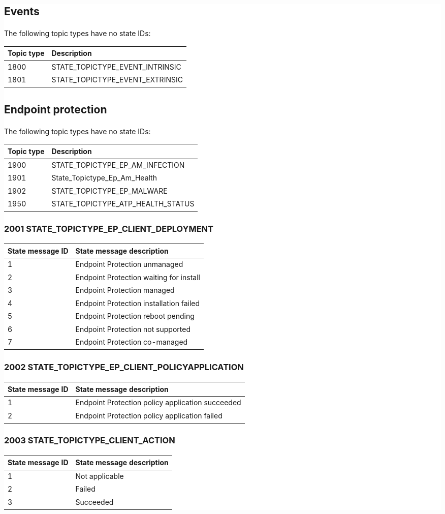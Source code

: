 ## Events

The following topic types have no state IDs:

| Topic type | Description |
|:--|:--|
| 1800 | STATE_TOPICTYPE_EVENT_INTRINSIC |
| 1801 | STATE_TOPICTYPE_EVENT_EXTRINSIC |

## Endpoint protection

The following topic types have no state IDs:

| Topic type | Description |
|:--|:--|
| 1900 | STATE_TOPICTYPE_EP_AM_INFECTION |
| 1901 | State_Topictype_Ep_Am_Health |
| 1902 | STATE_TOPICTYPE_EP_MALWARE |
| 1950 | STATE_TOPICTYPE_ATP_HEALTH_STATUS |

### 2001 STATE_TOPICTYPE_EP_CLIENT_DEPLOYMENT

| State message ID | State message description               |
|:-----------------|:----------------------------------------|
| 1                | Endpoint Protection unmanaged           |
| 2                | Endpoint Protection waiting for install |
| 3                | Endpoint Protection managed             |
| 4                | Endpoint Protection installation failed |
| 5                | Endpoint Protection reboot pending      |
| 6                | Endpoint Protection not supported       |
| 7                | Endpoint Protection co-managed          |

### 2002 STATE_TOPICTYPE_EP_CLIENT_POLICYAPPLICATION

| State message ID | State message description                             |
|:-----------------|:------------------------------------------------------|
| 1                | Endpoint Protection policy application succeeded      |
| 2                | Endpoint Protection policy application failed         |

### 2003 STATE_TOPICTYPE_CLIENT_ACTION

| State message ID | State message description |
|:-----------------|:--------------------------|
| 1                | Not applicable            |
| 2                | Failed                    |
| 3                | Succeeded                 |
